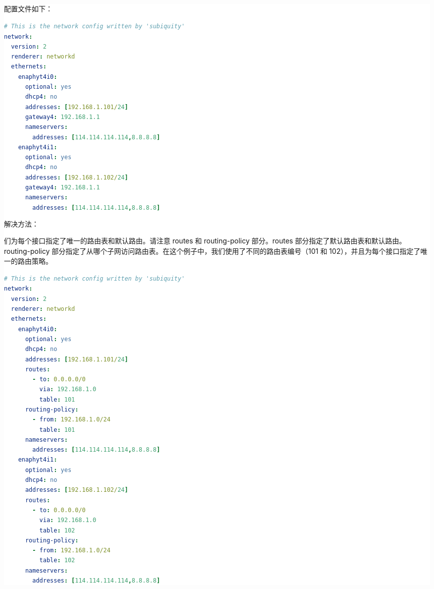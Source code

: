 配置文件如下：

```yaml
# This is the network config written by 'subiquity'
network:
  version: 2
  renderer: networkd
  ethernets:
    enaphyt4i0: 
      optional: yes
      dhcp4: no
      addresses: [192.168.1.101/24]
      gateway4: 192.168.1.1
      nameservers:
        addresses: [114.114.114.114,8.8.8.8]
    enaphyt4i1:
      optional: yes
      dhcp4: no
      addresses: [192.168.1.102/24]
      gateway4: 192.168.1.1
      nameservers:
        addresses: [114.114.114.114,8.8.8.8]
```

解决方法：

们为每个接口指定了唯一的路由表和默认路由。请注意 routes 和 routing-policy 部分。routes 部分指定了默认路由表和默认路由。routing-policy 部分指定了从哪个子网访问路由表。在这个例子中，我们使用了不同的路由表编号（101 和 102），并且为每个接口指定了唯一的路由策略。

```yaml
# This is the network config written by 'subiquity'
network:
  version: 2
  renderer: networkd
  ethernets:
    enaphyt4i0:
      optional: yes
      dhcp4: no
      addresses: [192.168.1.101/24]
      routes:
        - to: 0.0.0.0/0
          via: 192.168.1.0
          table: 101
      routing-policy:
        - from: 192.168.1.0/24
          table: 101
      nameservers:
        addresses: [114.114.114.114,8.8.8.8]
    enaphyt4i1:
      optional: yes
      dhcp4: no
      addresses: [192.168.1.102/24]
      routes:
        - to: 0.0.0.0/0
          via: 192.168.1.0
          table: 102
      routing-policy:
        - from: 192.168.1.0/24
          table: 102
      nameservers:
        addresses: [114.114.114.114,8.8.8.8]
```
